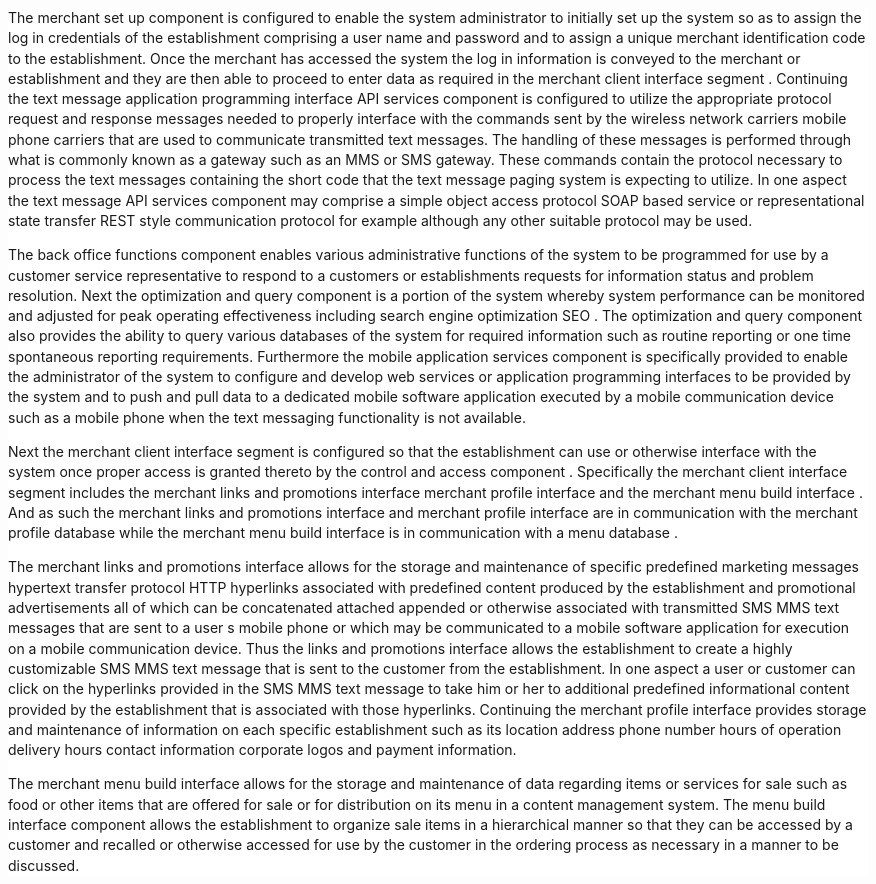 The merchant set up component is configured to enable the system administrator to initially set up the system so as to assign the log in credentials of the establishment comprising a user name and password and to assign a unique merchant identification code to the establishment. Once the merchant has accessed the system the log in information is conveyed to the merchant or establishment and they are then able to proceed to enter data as required in the merchant client interface segment . Continuing the text message application programming interface API services component is configured to utilize the appropriate protocol request and response messages needed to properly interface with the commands sent by the wireless network carriers mobile phone carriers that are used to communicate transmitted text messages. The handling of these messages is performed through what is commonly known as a gateway such as an MMS or SMS gateway. These commands contain the protocol necessary to process the text messages containing the short code that the text message paging system is expecting to utilize. In one aspect the text message API services component may comprise a simple object access protocol SOAP based service or representational state transfer REST style communication protocol for example although any other suitable protocol may be used.

The back office functions component enables various administrative functions of the system to be programmed for use by a customer service representative to respond to a customers or establishments requests for information status and problem resolution. Next the optimization and query component is a portion of the system whereby system performance can be monitored and adjusted for peak operating effectiveness including search engine optimization SEO . The optimization and query component also provides the ability to query various databases of the system for required information such as routine reporting or one time spontaneous reporting requirements. Furthermore the mobile application services component is specifically provided to enable the administrator of the system to configure and develop web services or application programming interfaces to be provided by the system and to push and pull data to a dedicated mobile software application executed by a mobile communication device such as a mobile phone when the text messaging functionality is not available.

Next the merchant client interface segment is configured so that the establishment can use or otherwise interface with the system once proper access is granted thereto by the control and access component . Specifically the merchant client interface segment includes the merchant links and promotions interface merchant profile interface and the merchant menu build interface . And as such the merchant links and promotions interface and merchant profile interface are in communication with the merchant profile database while the merchant menu build interface is in communication with a menu database .

The merchant links and promotions interface allows for the storage and maintenance of specific predefined marketing messages hypertext transfer protocol HTTP hyperlinks associated with predefined content produced by the establishment and promotional advertisements all of which can be concatenated attached appended or otherwise associated with transmitted SMS MMS text messages that are sent to a user s mobile phone or which may be communicated to a mobile software application for execution on a mobile communication device. Thus the links and promotions interface allows the establishment to create a highly customizable SMS MMS text message that is sent to the customer from the establishment. In one aspect a user or customer can click on the hyperlinks provided in the SMS MMS text message to take him or her to additional predefined informational content provided by the establishment that is associated with those hyperlinks. Continuing the merchant profile interface provides storage and maintenance of information on each specific establishment such as its location address phone number hours of operation delivery hours contact information corporate logos and payment information.

The merchant menu build interface allows for the storage and maintenance of data regarding items or services for sale such as food or other items that are offered for sale or for distribution on its menu in a content management system. The menu build interface component allows the establishment to organize sale items in a hierarchical manner so that they can be accessed by a customer and recalled or otherwise accessed for use by the customer in the ordering process as necessary in a manner to be discussed.
